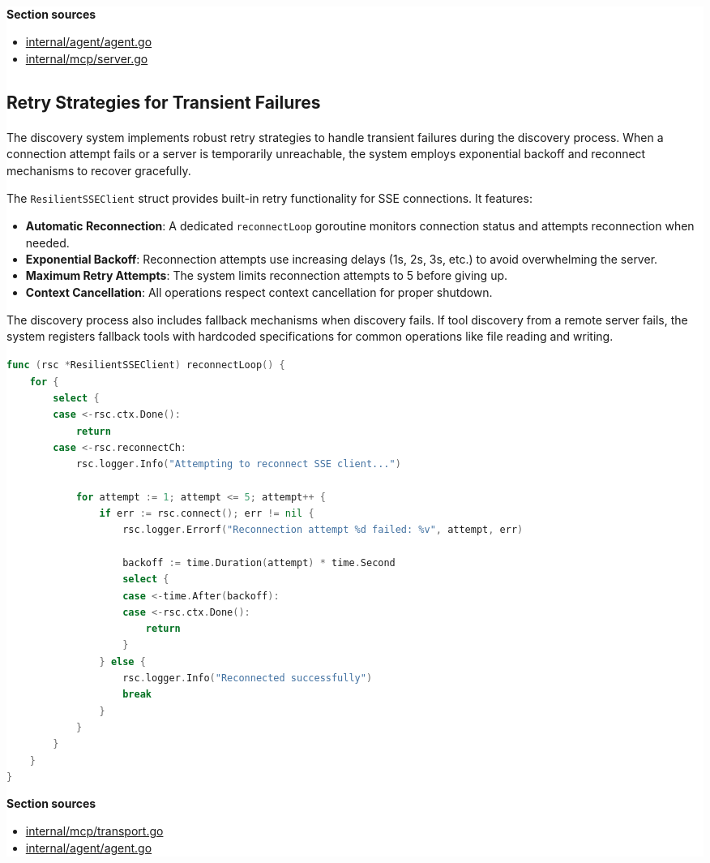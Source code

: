 **Section sources**
- [internal/agent/agent.go](file://internal/agent/agent.go#L472-L513)
- [internal/mcp/server.go](file://internal/mcp/server.go#L60-L97)

## Retry Strategies for Transient Failures
The discovery system implements robust retry strategies to handle transient failures during the discovery process. When a connection attempt fails or a server is temporarily unreachable, the system employs exponential backoff and reconnect mechanisms to recover gracefully.

The `ResilientSSEClient` struct provides built-in retry functionality for SSE connections. It features:
- **Automatic Reconnection**: A dedicated `reconnectLoop` goroutine monitors connection status and attempts reconnection when needed.
- **Exponential Backoff**: Reconnection attempts use increasing delays (1s, 2s, 3s, etc.) to avoid overwhelming the server.
- **Maximum Retry Attempts**: The system limits reconnection attempts to 5 before giving up.
- **Context Cancellation**: All operations respect context cancellation for proper shutdown.

The discovery process also includes fallback mechanisms when discovery fails. If tool discovery from a remote server fails, the system registers fallback tools with hardcoded specifications for common operations like file reading and writing.

```go
func (rsc *ResilientSSEClient) reconnectLoop() {
    for {
        select {
        case <-rsc.ctx.Done():
            return
        case <-rsc.reconnectCh:
            rsc.logger.Info("Attempting to reconnect SSE client...")

            for attempt := 1; attempt <= 5; attempt++ {
                if err := rsc.connect(); err != nil {
                    rsc.logger.Errorf("Reconnection attempt %d failed: %v", attempt, err)

                    backoff := time.Duration(attempt) * time.Second
                    select {
                    case <-time.After(backoff):
                    case <-rsc.ctx.Done():
                        return
                    }
                } else {
                    rsc.logger.Info("Reconnected successfully")
                    break
                }
            }
        }
    }
}
```

**Section sources**
- [internal/mcp/transport.go](file://internal/mcp/transport.go#L150-L250)
- [internal/agent/agent.go](file://internal/agent/agent.go#L1005-L1199)
